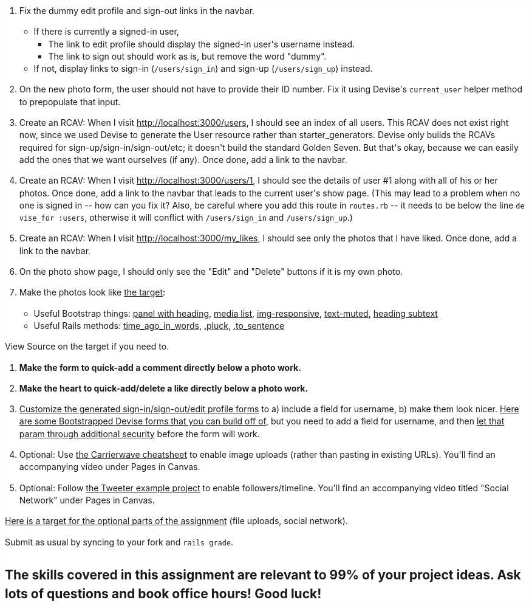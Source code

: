  1. Fix the dummy edit profile and sign-out links in the navbar.
    - If there is currently a signed-in user,
       - The link to edit profile should display the signed-in user's username instead.
       - The link to sign out should work as is, but remove the word "dummy".
    - If not, display links to sign-in (`/users/sign_in`) and sign-up (`/users/sign_up`) instead.

 1. On the new photo form, the user should not have to provide their ID number. Fix it using Devise's `current_user` helper method to prepopulate that input.

 1. Create an RCAV: When I visit [http://localhost:3000/users](http://localhost:3000/users), I should see an index of all users. This RCAV does not exist right now, since we used Devise to generate the User resource rather than starter_generators. Devise only builds the RCAVs required for sign-up/sign-in/sign-out/etc; it doesn't build the standard Golden Seven. But that's okay, because we can easily add the ones that we want ourselves (if any). Once done, add a link to the navbar.

 1. Create an RCAV: When I visit [http://localhost:3000/users/1](http://localhost:3000/users/1), I should see the details of user #1 along with all of his or her photos. Once done, add a link to the navbar that leads to the current user's show page. (This may lead to a problem when no one is signed in -- how can you fix it? Also, be careful where you add this route in `routes.rb` -- it needs to be below the line `devise_for :users`, otherwise it will conflict with `/users/sign_in` and `/users/sign_up`.)

 1. Create an RCAV: When I visit [http://localhost:3000/my_likes](http://localhost:3000/my_likes), I should see only the photos that I have liked.  Once done, add a link to the navbar.

 1. On the photo show page, I should only see the "Edit" and "Delete" buttons if it is my own photo.

 1. Make the photos look like [the target](https://photogram-auth-target.herokuapp.com/photos):
    - Useful Bootstrap things: [panel with heading](http://getbootstrap.com/components/#panels-heading), [media list](http://getbootstrap.com/components/#media-list), [img-responsive](http://getbootstrap.com/css/#images-responsive), [text-muted](http://getbootstrap.com/css/#helper-classes-colors), [heading subtext](http://getbootstrap.com/css/#type-headings)
    - Useful Rails methods: [time_ago_in_words](http://apidock.com/rails/ActionView/Helpers/DateHelper/time_ago_in_words), [.pluck](http://guides.rubyonrails.org/active_record_querying.html#pluck), [.to_sentence](http://apidock.com/rails/Array/to_sentence)

   View Source on the target if you need to.

 1. **Make the form to quick-add a comment directly below a photo work.**
 1. **Make the heart to quick-add/delete a like directly below a photo work.**
 1. [Customize the generated sign-in/sign-out/edit profile forms](https://guides.firstdraft.com/authentication-and-authorization-with-devise.html#customizing-devise-views) to a) include a field for username, b) make them look nicer. [Here are some Bootstrapped Devise forms that you can build off of](https://github.com/firstdraft/bootstrapped_devise_forms), but you need to add a field for username, and then [let that param through additional security](https://guides.firstdraft.com/authentication-and-authorization-with-devise.html#step-three-allow-additional-parameters-through-security) before the form will work.

 1. Optional: Use [the Carrierwave cheatsheet](https://gist.github.com/raghubetina/ec1b65713e9e8f863539) to enable image uploads (rather than pasting in existing URLs). You'll find an accompanying video under Pages in Canvas.
 1. Optional: Follow [the Tweeter example project](https://github.com/firstdraft/tweeter) to enable followers/timeline. You'll find an accompanying video titled "Social Network" under Pages in Canvas.

[Here is a target for the optional parts of the assignment](https://photogram-final-target.herokuapp.com/) (file uploads, social network).

Submit as usual by syncing to your fork and `rails grade`.

## The skills covered in this assignment are relevant to 99% of your project ideas. Ask lots of questions and book office hours! Good luck!
